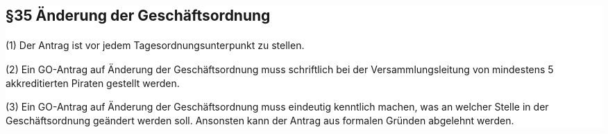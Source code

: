 ## §35 Änderung der Geschäftsordnung

(1) Der Antrag ist vor jedem Tagesordnungsunterpunkt zu stellen.

(2) Ein GO-Antrag auf Änderung der Geschäftsordnung muss schriftlich bei der Versammlungsleitung von mindestens 5 akkreditierten Piraten gestellt werden.

(3) Ein GO-Antrag auf Änderung der Geschäftsordnung muss eindeutig kenntlich machen, was an welcher Stelle in der Geschäftsordnung geändert werden soll. Ansonsten kann der Antrag aus formalen Gründen abgelehnt werden.